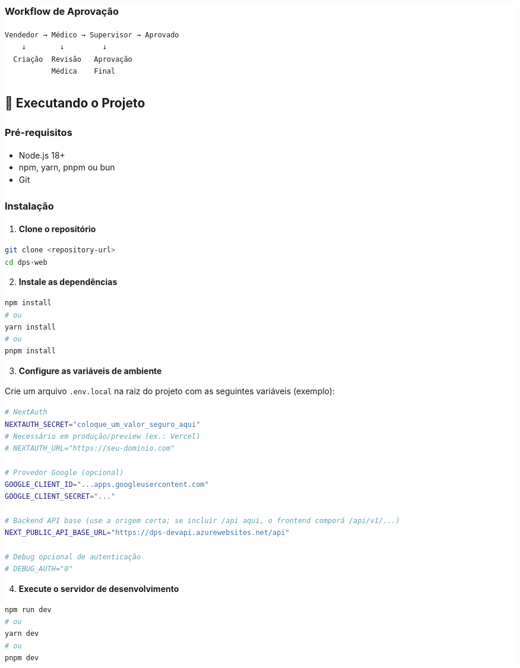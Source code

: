 ### Workflow de Aprovação
```
Vendedor → Médico → Supervisor → Aprovado
    ↓        ↓         ↓
  Criação  Revisão   Aprovação
           Médica    Final
```

## 🚀 Executando o Projeto

### Pré-requisitos
- Node.js 18+ 
- npm, yarn, pnpm ou bun
- Git

### Instalação

1. **Clone o repositório**
```bash
git clone <repository-url>
cd dps-web
```

2. **Instale as dependências**
```bash
npm install
# ou
yarn install
# ou
pnpm install
```

3. **Configure as variáveis de ambiente**

Crie um arquivo `.env.local` na raiz do projeto com as seguintes variáveis (exemplo):

```bash
# NextAuth
NEXTAUTH_SECRET="coloque_um_valor_seguro_aqui"
# Necessário em produção/preview (ex.: Vercel)
# NEXTAUTH_URL="https://seu-dominio.com"

# Provedor Google (opcional)
GOOGLE_CLIENT_ID="...apps.googleusercontent.com"
GOOGLE_CLIENT_SECRET="..."

# Backend API base (use a origem certa; se incluir /api aqui, o frontend comporá /api/v1/...)
NEXT_PUBLIC_API_BASE_URL="https://dps-devapi.azurewebsites.net/api"

# Debug opcional de autenticação
# DEBUG_AUTH="0"
```

4. **Execute o servidor de desenvolvimento**
```bash
npm run dev
# ou
yarn dev
# ou
pnpm dev
```
